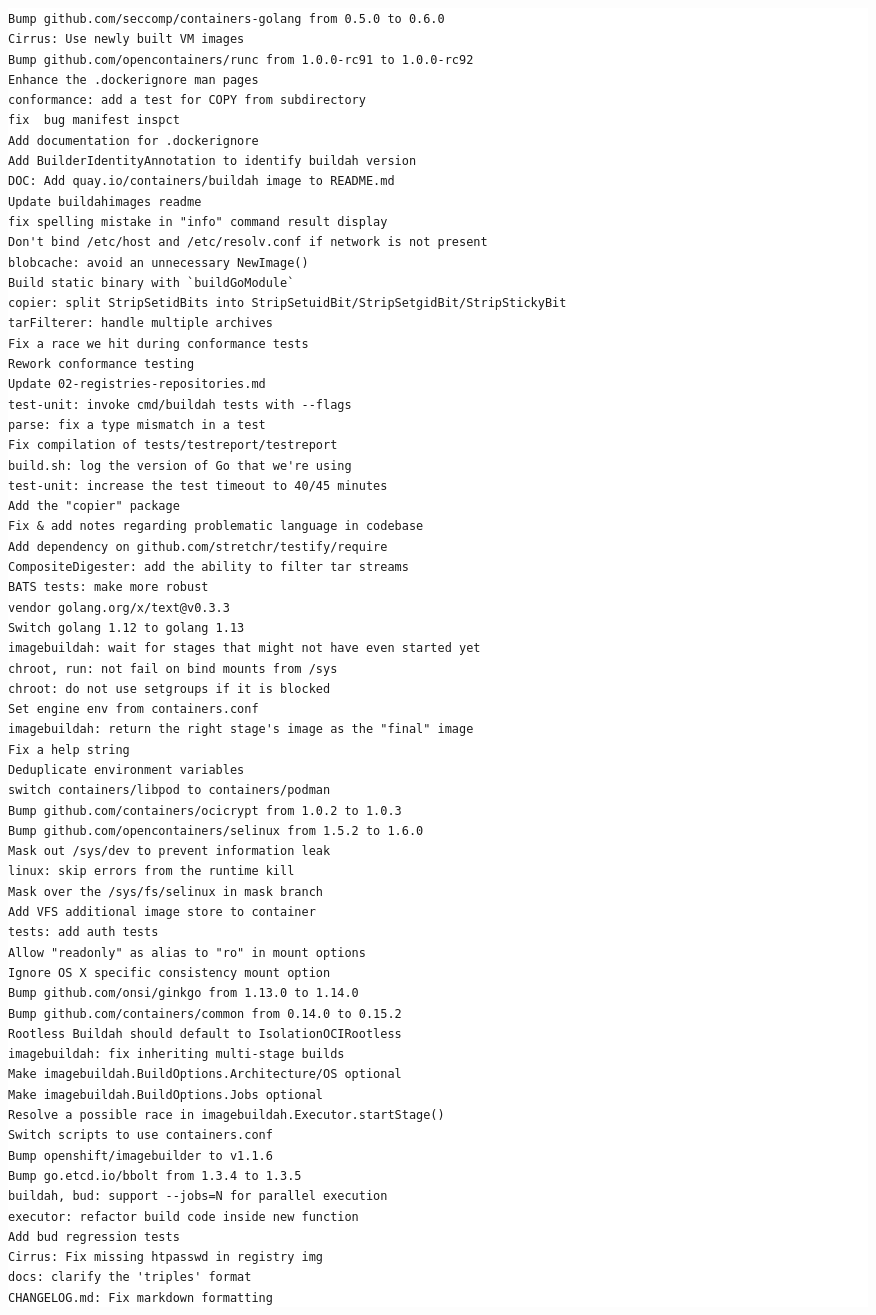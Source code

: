     Bump github.com/seccomp/containers-golang from 0.5.0 to 0.6.0
    Cirrus: Use newly built VM images
    Bump github.com/opencontainers/runc from 1.0.0-rc91 to 1.0.0-rc92
    Enhance the .dockerignore man pages
    conformance: add a test for COPY from subdirectory
    fix  bug manifest inspct
    Add documentation for .dockerignore
    Add BuilderIdentityAnnotation to identify buildah version
    DOC: Add quay.io/containers/buildah image to README.md
    Update buildahimages readme
    fix spelling mistake in "info" command result display
    Don't bind /etc/host and /etc/resolv.conf if network is not present
    blobcache: avoid an unnecessary NewImage()
    Build static binary with `buildGoModule`
    copier: split StripSetidBits into StripSetuidBit/StripSetgidBit/StripStickyBit
    tarFilterer: handle multiple archives
    Fix a race we hit during conformance tests
    Rework conformance testing
    Update 02-registries-repositories.md
    test-unit: invoke cmd/buildah tests with --flags
    parse: fix a type mismatch in a test
    Fix compilation of tests/testreport/testreport
    build.sh: log the version of Go that we're using
    test-unit: increase the test timeout to 40/45 minutes
    Add the "copier" package
    Fix & add notes regarding problematic language in codebase
    Add dependency on github.com/stretchr/testify/require
    CompositeDigester: add the ability to filter tar streams
    BATS tests: make more robust
    vendor golang.org/x/text@v0.3.3
    Switch golang 1.12 to golang 1.13
    imagebuildah: wait for stages that might not have even started yet
    chroot, run: not fail on bind mounts from /sys
    chroot: do not use setgroups if it is blocked
    Set engine env from containers.conf
    imagebuildah: return the right stage's image as the "final" image
    Fix a help string
    Deduplicate environment variables
    switch containers/libpod to containers/podman
    Bump github.com/containers/ocicrypt from 1.0.2 to 1.0.3
    Bump github.com/opencontainers/selinux from 1.5.2 to 1.6.0
    Mask out /sys/dev to prevent information leak
    linux: skip errors from the runtime kill
    Mask over the /sys/fs/selinux in mask branch
    Add VFS additional image store to container
    tests: add auth tests
    Allow "readonly" as alias to "ro" in mount options
    Ignore OS X specific consistency mount option
    Bump github.com/onsi/ginkgo from 1.13.0 to 1.14.0
    Bump github.com/containers/common from 0.14.0 to 0.15.2
    Rootless Buildah should default to IsolationOCIRootless
    imagebuildah: fix inheriting multi-stage builds
    Make imagebuildah.BuildOptions.Architecture/OS optional
    Make imagebuildah.BuildOptions.Jobs optional
    Resolve a possible race in imagebuildah.Executor.startStage()
    Switch scripts to use containers.conf
    Bump openshift/imagebuilder to v1.1.6
    Bump go.etcd.io/bbolt from 1.3.4 to 1.3.5
    buildah, bud: support --jobs=N for parallel execution
    executor: refactor build code inside new function
    Add bud regression tests
    Cirrus: Fix missing htpasswd in registry img
    docs: clarify the 'triples' format
    CHANGELOG.md: Fix markdown formatting